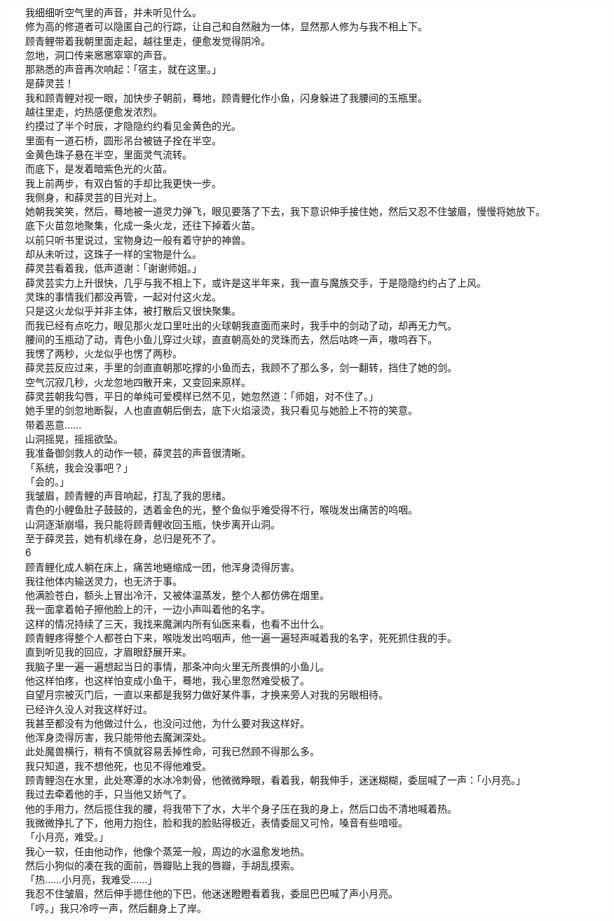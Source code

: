 &emsp;&emsp;我细细听空气里的声音，并未听见什么。  
&emsp;&emsp;修为高的修道者可以隐匿自己的行踪，让自己和自然融为一体，显然那人修为与我不相上下。  
&emsp;&emsp;顾青鲤带着我朝里面走起，越往里走，便愈发觉得阴冷。  
&emsp;&emsp;忽地，洞口传来窸窸窣窣的声音。  
&emsp;&emsp;那熟悉的声音再次响起：「宿主，就在这里。」  
&emsp;&emsp;是薛灵芸！  
&emsp;&emsp;我和顾青鲤对视一眼，加快步子朝前，蓦地，顾青鲤化作小鱼，闪身躲进了我腰间的玉瓶里。  
&emsp;&emsp;越往里走，灼热感便愈发浓烈。  
&emsp;&emsp;约摸过了半个时辰，才隐隐约约看见金黄色的光。  
&emsp;&emsp;里面有一道石桥，圆形吊台被链子拴在半空。  
&emsp;&emsp;金黄色珠子悬在半空，里面灵气流转。  
&emsp;&emsp;而底下，是发着暗紫色光的火苗。  
&emsp;&emsp;我上前两步，有双白皙的手却比我更快一步。  
&emsp;&emsp;我侧身，和薛灵芸的目光对上。  
&emsp;&emsp;她朝我笑笑，然后，蓦地被一道灵力弹飞，眼见要落了下去，我下意识伸手接住她，然后又忍不住皱眉，慢慢将她放下。  
&emsp;&emsp;底下火苗忽地聚集，化成一条火龙，还往下掉着火苗。  
&emsp;&emsp;以前只听书里说过，宝物身边一般有着守护的神兽。  
&emsp;&emsp;却从未听过，这珠子一样的宝物是什么。  
&emsp;&emsp;薛灵芸看着我，低声道谢：「谢谢师姐。」  
&emsp;&emsp;薛灵芸实力上升很快，几乎与我不相上下，或许是这半年来，我一直与魔族交手，于是隐隐约约占了上风。  
&emsp;&emsp;灵珠的事情我们都没再管，一起对付这火龙。  
&emsp;&emsp;只是这火龙似乎并非主体，被打散后又很快聚集。  
&emsp;&emsp;而我已经有点吃力，眼见那火龙口里吐出的火球朝我直面而来时，我手中的剑动了动，却再无力气。  
&emsp;&emsp;腰间的玉瓶动了动，青色小鱼儿穿过火球，直直朝高处的灵珠而去，然后咕咚一声，嗷呜吞下。  
&emsp;&emsp;我愣了两秒，火龙似乎也愣了两秒。  
&emsp;&emsp;薛灵芸反应过来，手里的剑直直朝那吃撑的小鱼而去，我顾不了那么多，剑一翻转，挡住了她的剑。  
&emsp;&emsp;空气沉寂几秒，火龙忽地四散开来，又变回来原样。  
&emsp;&emsp;薛灵芸朝我勾唇，平日的单纯可爱模样已然不见，她忽然道：「师姐，对不住了。」  
&emsp;&emsp;她手里的剑忽地断裂，人也直直朝后倒去，底下火焰滚烫，我只看见与她脸上不符的笑意。  
&emsp;&emsp;带着恶意……  
&emsp;&emsp;山洞摇晃，摇摇欲坠。  
&emsp;&emsp;我准备御剑救人的动作一顿，薛灵芸的声音很清晰。  
&emsp;&emsp;「系统，我会没事吧？」  
&emsp;&emsp;「会的。」  
&emsp;&emsp;我皱眉，顾青鲤的声音响起，打乱了我的思绪。  
&emsp;&emsp;青色的小鲤鱼肚子鼓鼓的，透着金色的光，整个鱼似乎难受得不行，喉咙发出痛苦的呜咽。  
&emsp;&emsp;山洞逐渐崩塌，我只能将顾青鲤收回玉瓶，快步离开山洞。  
&emsp;&emsp;至于薛灵芸，她有机缘在身，总归是死不了。  
&emsp;&emsp;6  
&emsp;&emsp;顾青鲤化成人躺在床上，痛苦地蜷缩成一团，他浑身烫得厉害。  
&emsp;&emsp;我往他体内输送灵力，也无济于事。  
&emsp;&emsp;他满脸苍白，额头上冒出冷汗，又被体温蒸发，整个人都仿佛在烟里。  
&emsp;&emsp;我一面拿着帕子擦他脸上的汗，一边小声叫着他的名字。  
&emsp;&emsp;这样的情况持续了三天，我找来魔渊内所有仙医来看，也看不出什么。  
&emsp;&emsp;顾青鲤疼得整个人都苍白下来，喉咙发出呜咽声，他一遍一遍轻声喊着我的名字，死死抓住我的手。  
&emsp;&emsp;直到听见我的回应，才眉眼舒展开来。  
&emsp;&emsp;我脑子里一遍一遍想起当日的事情，那条冲向火里无所畏惧的小鱼儿。  
&emsp;&emsp;他这样怕疼，也这样怕变成小鱼干，蓦地，我心里忽然难受极了。  
&emsp;&emsp;自望月宗被灭门后，一直以来都是我努力做好某件事，才换来旁人对我的另眼相待。  
&emsp;&emsp;已经许久没人对我这样好过。  
&emsp;&emsp;我甚至都没有为他做过什么，也没问过他，为什么要对我这样好。  
&emsp;&emsp;他浑身烫得厉害，我只能带他去魔渊深处。  
&emsp;&emsp;此处魔兽横行，稍有不慎就容易丢掉性命，可我已然顾不得那么多。  
&emsp;&emsp;我只知道，我不想他死，也见不得他难受。  
&emsp;&emsp;顾青鲤泡在水里，此处寒潭的水冰冷刺骨，他微微睁眼，看着我，朝我伸手，迷迷糊糊，委屈喊了一声：「小月亮。」  
&emsp;&emsp;我过去牵着他的手，只当他又娇气了。  
&emsp;&emsp;他的手用力，然后揽住我的腰，将我带下了水，大半个身子压在我的身上，然后口齿不清地喊着热。  
&emsp;&emsp;我微微挣扎了下，他用力抱住，脸和我的脸贴得极近，表情委屈又可怜，嗓音有些喑哑。  
&emsp;&emsp;「小月亮，难受。」  
&emsp;&emsp;我心一软，任由他动作，他像个蒸笼一般，周边的水温愈发地热。  
&emsp;&emsp;然后小狗似的凑在我的面前，唇瓣贴上我的唇瓣，手胡乱摸索。  
&emsp;&emsp;「热……小月亮，我难受……」  
&emsp;&emsp;我忍不住皱眉，然后伸手摁住他的下巴，他迷迷瞪瞪看着我，委屈巴巴喊了声小月亮。  
&emsp;&emsp;「哼。」我只冷哼一声，然后翻身上了岸。  